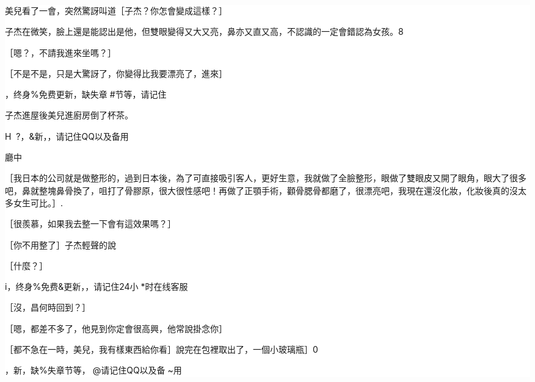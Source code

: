

美兒看了一會，突然驚訝叫道［子杰？你怎會變成這樣？］





子杰在微笑，臉上還是能認出是他，但雙眼變得又大又亮，鼻亦又直又高，不認識的一定會錯認為女孩。8





［嗯？，不請我進來坐嗎？］



［不是不是，只是大驚訝了，你變得比我要漂亮了，進來］



，终身%免费更新，缺失章 #节等，请记住



子杰進屋後美兒進廚房倒了杯茶。



H  ?，&新，，请记住QQ以及备用



廳中





［我日本的公司就是做整形的，過到日本後，為了可直接吸引客人，更好生意，我就做了全臉整形，眼做了雙眼皮又開了眼角，眼大了很多吧，鼻就整塊鼻骨換了，咀打了骨膠原，很大很性感吧！再做了正顎手術，顴骨腮骨都磨了，很漂亮吧，我現在還沒化妝，化妝後真的沒太多女生可比。］.





［很羨慕，如果我去整一下會有這效果嗎？］



［你不用整了］子杰輕聲的說





［什麼？］

i，终身%免费&更新，，请记住24小 *时在线客服



［沒，昌何時回到？］





［嗯，都差不多了，他見到你定會很高興，他常說掛念你］



［都不急在一時，美兒，我有樣東西給你看］說完在包裡取出了，一個小玻璃瓶］0



，新，缺%失章节等， @请记住QQ以及备 ~用
